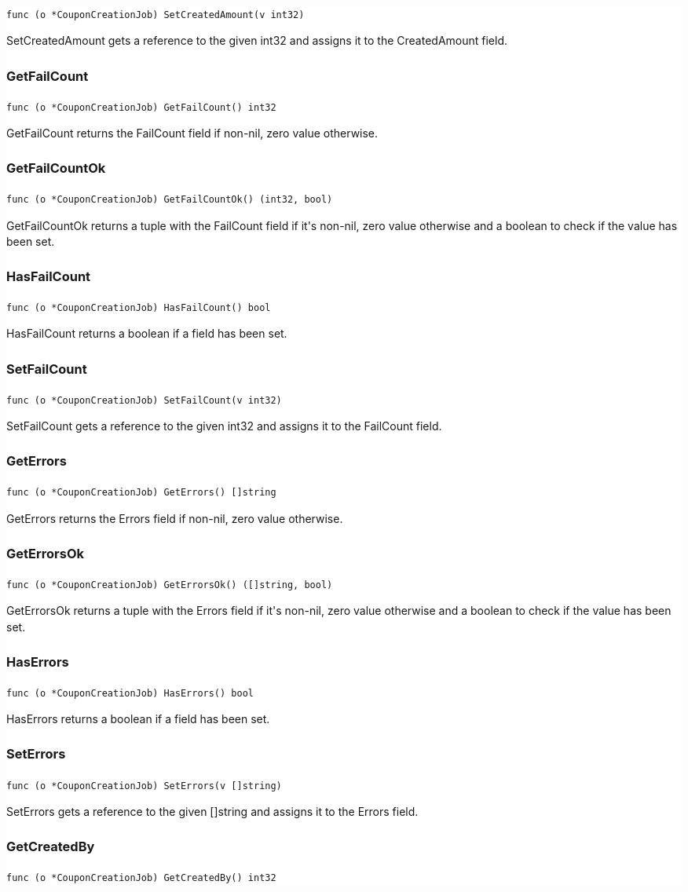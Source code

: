 `func (o *CouponCreationJob) SetCreatedAmount(v int32)`

SetCreatedAmount gets a reference to the given int32 and assigns it to the CreatedAmount field.

### GetFailCount

`func (o *CouponCreationJob) GetFailCount() int32`

GetFailCount returns the FailCount field if non-nil, zero value otherwise.

### GetFailCountOk

`func (o *CouponCreationJob) GetFailCountOk() (int32, bool)`

GetFailCountOk returns a tuple with the FailCount field if it's non-nil, zero value otherwise
and a boolean to check if the value has been set.

### HasFailCount

`func (o *CouponCreationJob) HasFailCount() bool`

HasFailCount returns a boolean if a field has been set.

### SetFailCount

`func (o *CouponCreationJob) SetFailCount(v int32)`

SetFailCount gets a reference to the given int32 and assigns it to the FailCount field.

### GetErrors

`func (o *CouponCreationJob) GetErrors() []string`

GetErrors returns the Errors field if non-nil, zero value otherwise.

### GetErrorsOk

`func (o *CouponCreationJob) GetErrorsOk() ([]string, bool)`

GetErrorsOk returns a tuple with the Errors field if it's non-nil, zero value otherwise
and a boolean to check if the value has been set.

### HasErrors

`func (o *CouponCreationJob) HasErrors() bool`

HasErrors returns a boolean if a field has been set.

### SetErrors

`func (o *CouponCreationJob) SetErrors(v []string)`

SetErrors gets a reference to the given []string and assigns it to the Errors field.

### GetCreatedBy

`func (o *CouponCreationJob) GetCreatedBy() int32`
